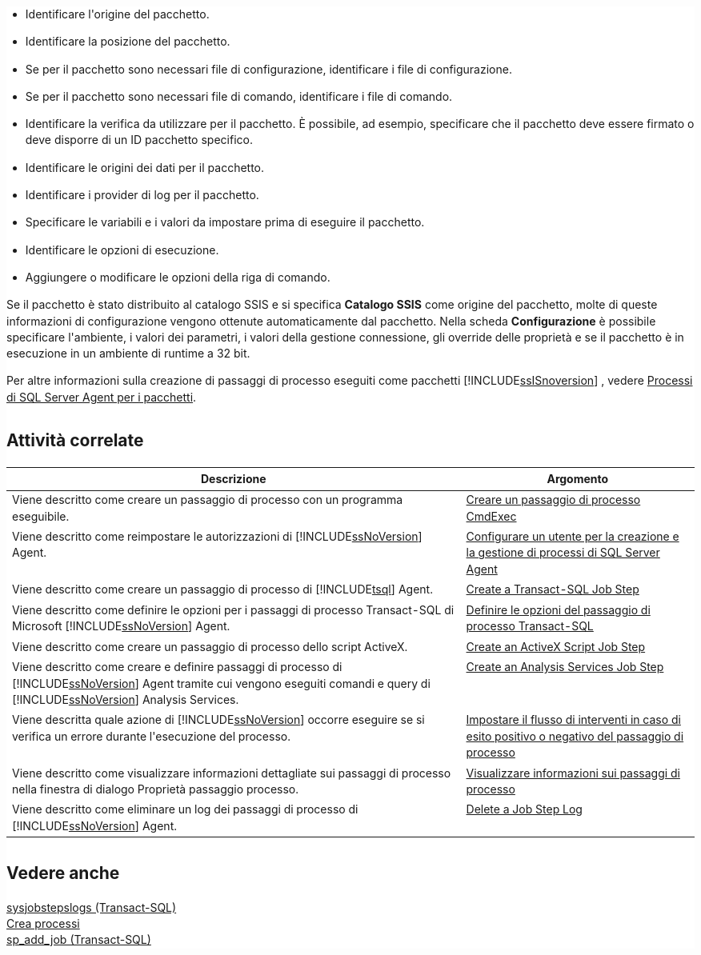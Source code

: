 -   Identificare l'origine del pacchetto.  
  
-   Identificare la posizione del pacchetto.  
  
-   Se per il pacchetto sono necessari file di configurazione, identificare i file di configurazione.  
  
-   Se per il pacchetto sono necessari file di comando, identificare i file di comando.  
  
-   Identificare la verifica da utilizzare per il pacchetto. È possibile, ad esempio, specificare che il pacchetto deve essere firmato o deve disporre di un ID pacchetto specifico.  
  
-   Identificare le origini dei dati per il pacchetto.  
  
-   Identificare i provider di log per il pacchetto.  
  
-   Specificare le variabili e i valori da impostare prima di eseguire il pacchetto.  
  
-   Identificare le opzioni di esecuzione.  
  
-   Aggiungere o modificare le opzioni della riga di comando.  
  
Se il pacchetto è stato distribuito al catalogo SSIS e si specifica **Catalogo SSIS** come origine del pacchetto, molte di queste informazioni di configurazione vengono ottenute automaticamente dal pacchetto. Nella scheda **Configurazione** è possibile specificare l'ambiente, i valori dei parametri, i valori della gestione connessione, gli override delle proprietà e se il pacchetto è in esecuzione in un ambiente di runtime a 32 bit.  
  
Per altre informazioni sulla creazione di passaggi di processo eseguiti come pacchetti [!INCLUDE[ssISnoversion](../../includes/ssisnoversion-md.md)] , vedere [Processi di SQL Server Agent per i pacchetti](../../integration-services/packages/sql-server-agent-jobs-for-packages.md).  
  
## <a name="related-tasks"></a>Attività correlate  
  
|Descrizione|Argomento|  
|-|-|  
|Viene descritto come creare un passaggio di processo con un programma eseguibile.|[Creare un passaggio di processo CmdExec](../../ssms/agent/create-a-cmdexec-job-step.md)|  
|Viene descritto come reimpostare le autorizzazioni di [!INCLUDE[ssNoVersion](../../includes/ssnoversion-md.md)] Agent.|[Configurare un utente per la creazione e la gestione di processi di SQL Server Agent](../../ssms/agent/configure-a-user-to-create-and-manage-sql-server-agent-jobs.md)|  
|Viene descritto come creare un passaggio di processo di [!INCLUDE[tsql](../../includes/tsql-md.md)] Agent.|[Create a Transact-SQL Job Step](../../ssms/agent/create-a-transact-sql-job-step.md)|  
|Viene descritto come definire le opzioni per i passaggi di processo Transact-SQL di Microsoft [!INCLUDE[ssNoVersion](../../includes/ssnoversion-md.md)] Agent.|[Definire le opzioni del passaggio di processo Transact-SQL](../../ssms/agent/define-transact-sql-job-step-options.md)|  
|Viene descritto come creare un passaggio di processo dello script ActiveX.|[Create an ActiveX Script Job Step](../../ssms/agent/create-an-activex-script-job-step.md)|  
|Viene descritto come creare e definire passaggi di processo di [!INCLUDE[ssNoVersion](../../includes/ssnoversion-md.md)] Agent tramite cui vengono eseguiti comandi e query di [!INCLUDE[ssNoVersion](../../includes/ssnoversion-md.md)] Analysis Services.|[Create an Analysis Services Job Step](../../ssms/agent/create-an-analysis-services-job-step.md)|  
|Viene descritta quale azione di [!INCLUDE[ssNoVersion](../../includes/ssnoversion-md.md)] occorre eseguire se si verifica un errore durante l'esecuzione del processo.|[Impostare il flusso di interventi in caso di esito positivo o negativo del passaggio di processo](../../ssms/agent/set-job-step-success-or-failure-flow.md)|  
|Viene descritto come visualizzare informazioni dettagliate sui passaggi di processo nella finestra di dialogo Proprietà passaggio processo.|[Visualizzare informazioni sui passaggi di processo](../../ssms/agent/view-job-step-information.md)|  
|Viene descritto come eliminare un log dei passaggi di processo di [!INCLUDE[ssNoVersion](../../includes/ssnoversion-md.md)] Agent.|[Delete a Job Step Log](../../ssms/agent/delete-a-job-step-log.md)|  
  
## <a name="see-also"></a>Vedere anche  
[sysjobstepslogs (Transact-SQL)](https://msdn.microsoft.com/128c25db-0b71-449d-bfb2-38b8abcf24a0)  
[Crea processi](../../ssms/agent/create-jobs.md)  
[sp_add_job (Transact-SQL)](https://msdn.microsoft.com/6ca8fe2c-7b1c-4b59-b4c7-e3b7485df274)  
  
